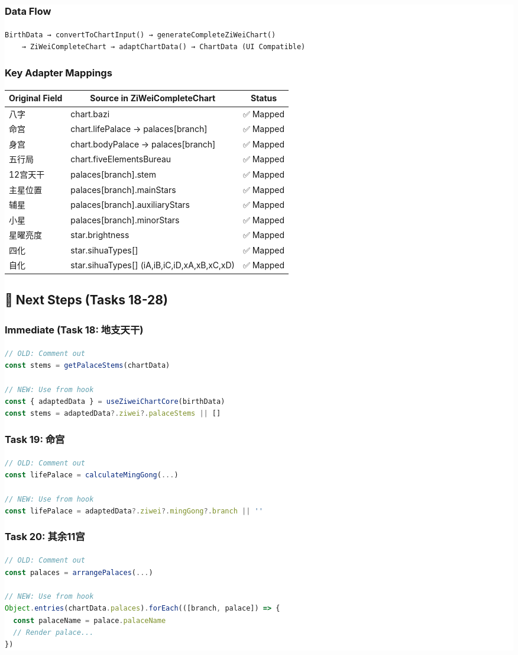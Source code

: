 ### Data Flow
```
BirthData → convertToChartInput() → generateCompleteZiWeiChart() 
    → ZiWeiCompleteChart → adaptChartData() → ChartData (UI Compatible)
```

### Key Adapter Mappings
| Original Field | Source in ZiWeiCompleteChart | Status |
|---------------|------------------------------|--------|
| 八字 | chart.bazi | ✅ Mapped |
| 命宫 | chart.lifePalace → palaces[branch] | ✅ Mapped |
| 身宫 | chart.bodyPalace → palaces[branch] | ✅ Mapped |
| 五行局 | chart.fiveElementsBureau | ✅ Mapped |
| 12宫天干 | palaces[branch].stem | ✅ Mapped |
| 主星位置 | palaces[branch].mainStars | ✅ Mapped |
| 辅星 | palaces[branch].auxiliaryStars | ✅ Mapped |
| 小星 | palaces[branch].minorStars | ✅ Mapped |
| 星曜亮度 | star.brightness | ✅ Mapped |
| 四化 | star.sihuaTypes[] | ✅ Mapped |
| 自化 | star.sihuaTypes[] (iA,iB,iC,iD,xA,xB,xC,xD) | ✅ Mapped |

## 🚧 Next Steps (Tasks 18-28)

### Immediate (Task 18: 地支天干)
```typescript
// OLD: Comment out
const stems = getPalaceStems(chartData)

// NEW: Use from hook
const { adaptedData } = useZiweiChartCore(birthData)
const stems = adaptedData?.ziwei?.palaceStems || []
```

### Task 19: 命宫
```typescript
// OLD: Comment out
const lifePalace = calculateMingGong(...)

// NEW: Use from hook
const lifePalace = adaptedData?.ziwei?.mingGong?.branch || ''
```

### Task 20: 其余11宫
```typescript
// OLD: Comment out
const palaces = arrangePalaces(...)

// NEW: Use from hook
Object.entries(chartData.palaces).forEach(([branch, palace]) => {
  const palaceName = palace.palaceName
  // Render palace...
})
```

